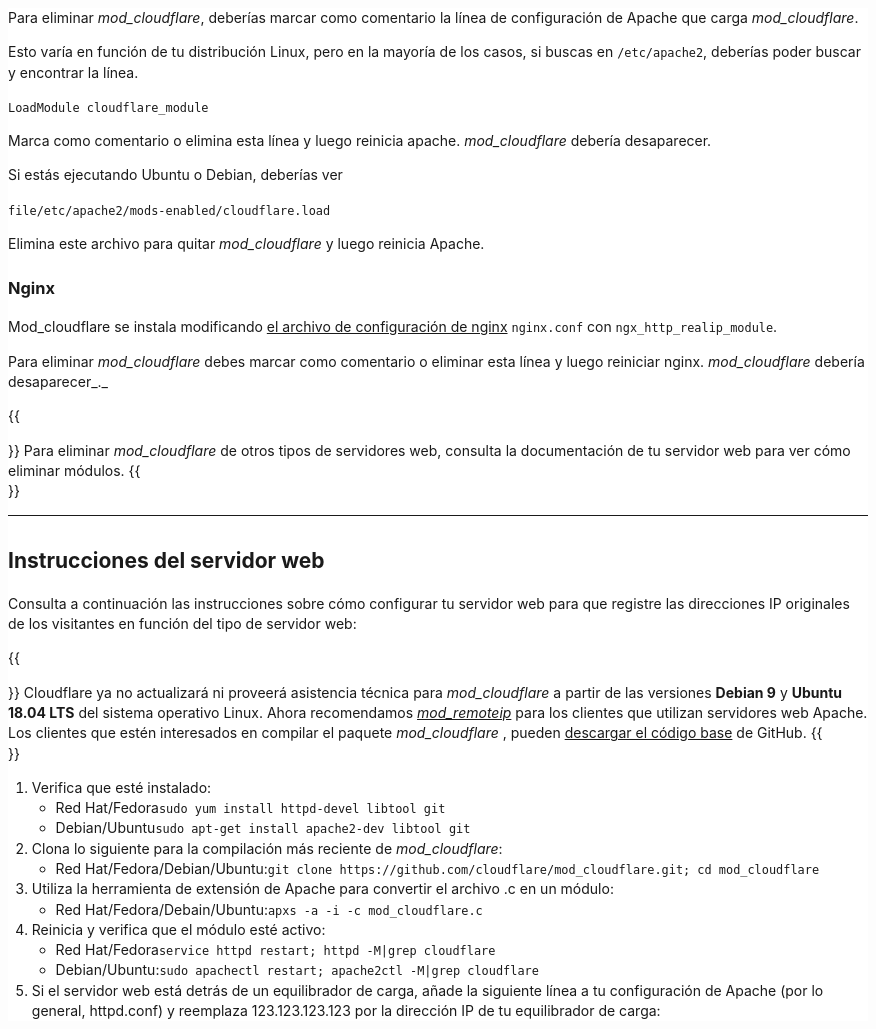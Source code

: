 Para eliminar _mod\_cloudflare_, deberías marcar como comentario la línea de configuración de Apache que carga _mod\_cloudflare_.

Esto varía en función de tu distribución Linux, pero en la mayoría de los casos, si buscas en `/etc/apache2`, deberías poder buscar y encontrar la línea.

`LoadModule cloudflare_module`

Marca como comentario o elimina esta línea y luego reinicia apache. _mod\_cloudflare_ debería desaparecer.

Si estás ejecutando Ubuntu o Debian, deberías ver

`file/etc/apache2/mods-enabled/cloudflare.load`

Elimina este archivo para quitar _mod\_cloudflare_ y luego reinicia Apache.

### Nginx

Mod\_cloudflare se instala modificando [el archivo de configuración de nginx](http://nginx.org/en/docs/http/ngx_http_realip_module.html) `nginx.conf` con `ngx_http_realip_module`.

Para eliminar _mod\_cloudflare_ debes marcar como comentario o eliminar esta línea y luego reiniciar nginx. _mod\_cloudflare_ debería desaparecer_._

{{<Aside type="note">}}
Para eliminar *mod\_cloudflare* de otros tipos de servidores web,
consulta la documentación de tu servidor web para ver cómo eliminar
módulos.
{{</Aside>}}

___

## Instrucciones del servidor web

Consulta a continuación las instrucciones sobre cómo configurar tu servidor web para que registre las direcciones IP originales de los visitantes en función del tipo de servidor web:

{{<Aside type="warning">}}
Cloudflare ya no actualizará ni proveerá asistencia técnica para
*mod\_cloudflare* a partir de las versiones **Debian 9** y **Ubuntu
18.04 LTS** del sistema operativo Linux. Ahora recomendamos
[*mod\_remoteip*](https://support.cloudflare.com/hc/articles/200170786#C5XWe97z77b3XZV)
para los clientes que utilizan servidores web Apache. Los clientes que
estén interesados en compilar el paquete *mod\_cloudflare* , pueden
[descargar el código base](https://github.com/cloudflare/mod_cloudflare)
de GitHub.
{{</Aside>}}

1.  Verifica que esté instalado:
    -   Red Hat/Fedora`sudo yum install httpd-devel libtool git`
    -   Debian/Ubuntu`sudo apt-get install apache2-dev libtool git`
2.  Clona lo siguiente para la compilación más reciente de _mod\_cloudflare_:
    -   Red Hat/Fedora/Debian/Ubuntu:`git clone https://github.com/cloudflare/mod_cloudflare.git; cd mod_cloudflare`
3.  Utiliza la herramienta de extensión de Apache para convertir el archivo .c en un módulo:
    -   Red Hat/Fedora/Debain/Ubuntu:`apxs -a -i -c mod_cloudflare.c`
4.  Reinicia y verifica que el módulo esté activo:
    -   Red Hat/Fedora`service httpd restart; httpd -M|grep cloudflare`
    -   Debian/Ubuntu:`sudo apachectl restart; apache2ctl -M|grep cloudflare`
5.  Si el servidor web está detrás de un equilibrador de carga, añade la siguiente línea a tu configuración de Apache (por lo general, httpd.conf) y reemplaza 123.123.123.123 por la dirección IP de tu equilibrador de carga:

